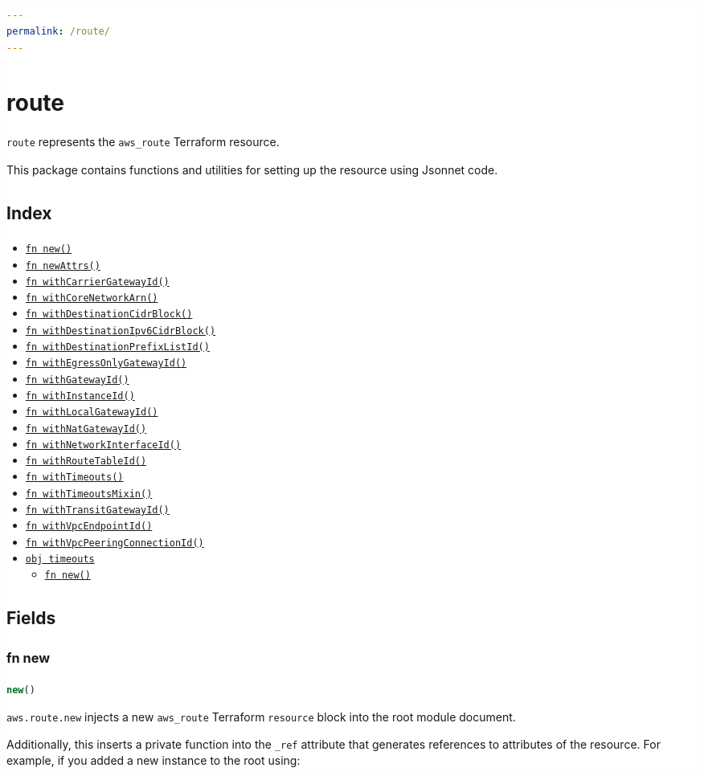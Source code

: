 ```yaml
---
permalink: /route/
---
```


# route

`route` represents the `aws_route` Terraform resource.



This package contains functions and utilities for setting up the resource using Jsonnet code.


## Index

* [`fn new()`](#fn-new)
* [`fn newAttrs()`](#fn-newattrs)
* [`fn withCarrierGatewayId()`](#fn-withcarriergatewayid)
* [`fn withCoreNetworkArn()`](#fn-withcorenetworkarn)
* [`fn withDestinationCidrBlock()`](#fn-withdestinationcidrblock)
* [`fn withDestinationIpv6CidrBlock()`](#fn-withdestinationipv6cidrblock)
* [`fn withDestinationPrefixListId()`](#fn-withdestinationprefixlistid)
* [`fn withEgressOnlyGatewayId()`](#fn-withegressonlygatewayid)
* [`fn withGatewayId()`](#fn-withgatewayid)
* [`fn withInstanceId()`](#fn-withinstanceid)
* [`fn withLocalGatewayId()`](#fn-withlocalgatewayid)
* [`fn withNatGatewayId()`](#fn-withnatgatewayid)
* [`fn withNetworkInterfaceId()`](#fn-withnetworkinterfaceid)
* [`fn withRouteTableId()`](#fn-withroutetableid)
* [`fn withTimeouts()`](#fn-withtimeouts)
* [`fn withTimeoutsMixin()`](#fn-withtimeoutsmixin)
* [`fn withTransitGatewayId()`](#fn-withtransitgatewayid)
* [`fn withVpcEndpointId()`](#fn-withvpcendpointid)
* [`fn withVpcPeeringConnectionId()`](#fn-withvpcpeeringconnectionid)
* [`obj timeouts`](#obj-timeouts)
  * [`fn new()`](#fn-timeoutsnew)

## Fields

### fn new

```ts
new()
```


`aws.route.new` injects a new `aws_route` Terraform `resource`
block into the root module document.

Additionally, this inserts a private function into the `_ref` attribute that generates references to attributes of the
resource. For example, if you added a new instance to the root using:
